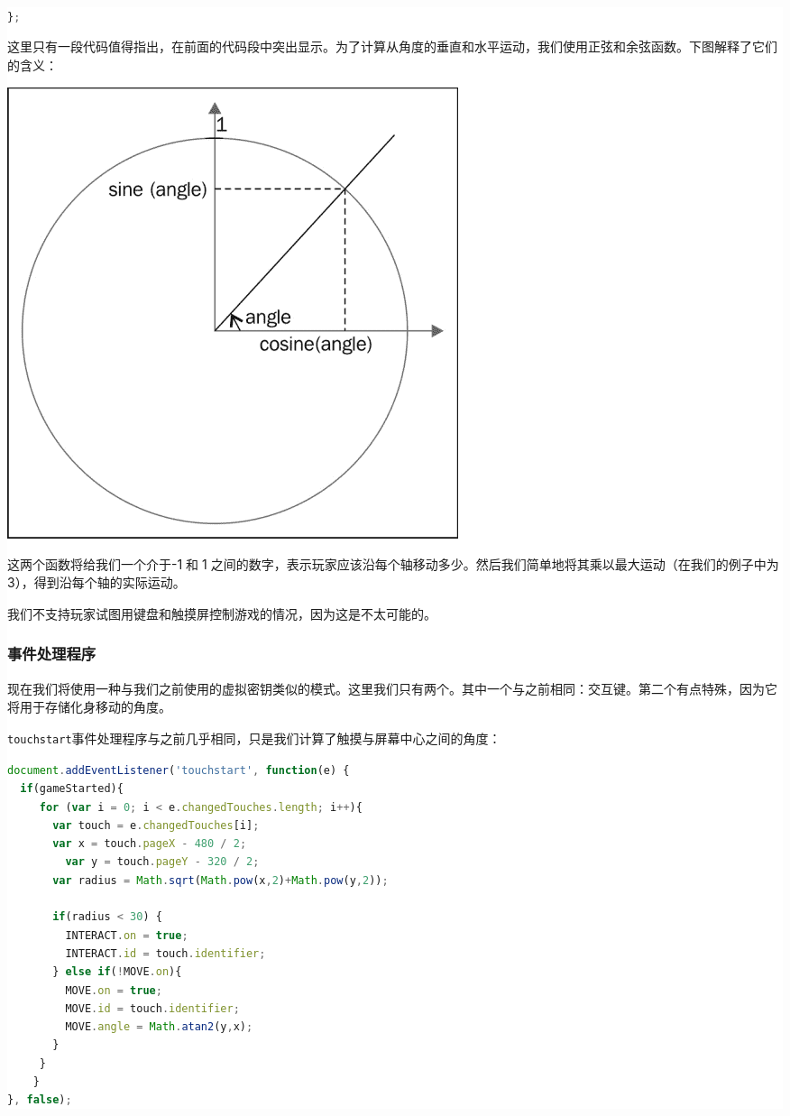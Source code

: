 ```js
};
```

这里只有一段代码值得指出，在前面的代码段中突出显示。为了计算从角度的垂直和水平运动，我们使用正弦和余弦函数。下图解释了它们的含义：

![Analog joystick](img/5060OT_09_06.jpg)

这两个函数将给我们一个介于-1 和 1 之间的数字，表示玩家应该沿每个轴移动多少。然后我们简单地将其乘以最大运动（在我们的例子中为 3），得到沿每个轴的实际运动。

我们不支持玩家试图用键盘和触摸屏控制游戏的情况，因为这是不太可能的。

### 事件处理程序

现在我们将使用一种与我们之前使用的虚拟密钥类似的模式。这里我们只有两个。其中一个与之前相同：交互键。第二个有点特殊，因为它将用于存储化身移动的角度。

`touchstart`事件处理程序与之前几乎相同，只是我们计算了触摸与屏幕中心之间的角度：

```js
document.addEventListener('touchstart', function(e) {
  if(gameStarted){
     for (var i = 0; i < e.changedTouches.length; i++){
       var touch = e.changedTouches[i];
       var x = touch.pageX - 480 / 2;
         var y = touch.pageY - 320 / 2;
       var radius = Math.sqrt(Math.pow(x,2)+Math.pow(y,2));

       if(radius < 30) {
         INTERACT.on = true;
         INTERACT.id = touch.identifier;
       } else if(!MOVE.on){
         MOVE.on = true;
         MOVE.id = touch.identifier;
         MOVE.angle = Math.atan2(y,x);
       }
     }
    }
}, false);
```
